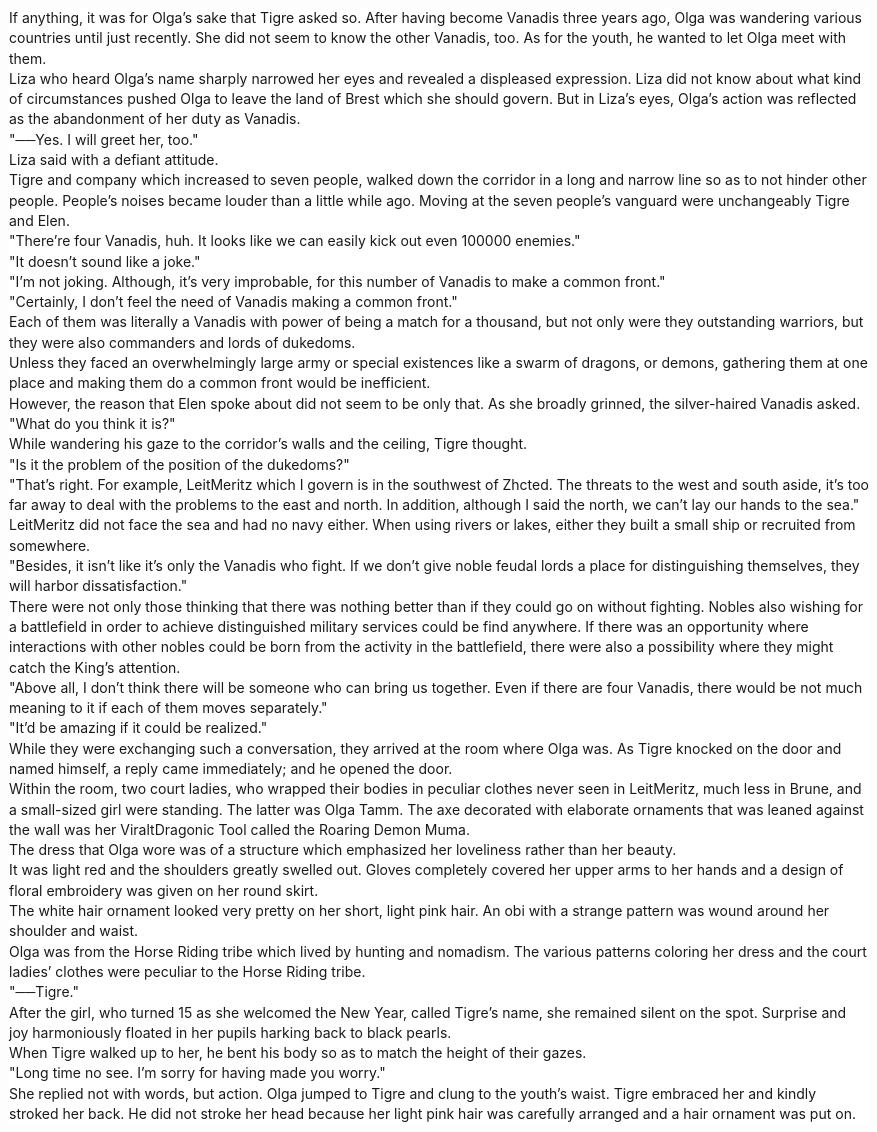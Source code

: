 If anything, it was for Olga’s sake that Tigre asked so. After having become Vanadis three years ago, Olga was wandering various countries until just recently. She did not seem to know the other Vanadis, too. As for the youth, he wanted to let Olga meet with them.<br/>
Liza who heard Olga’s name sharply narrowed her eyes and revealed a displeased expression. Liza did not know about what kind of circumstances pushed Olga to leave the land of Brest which she should govern. But in Liza’s eyes, Olga’s action was reflected as the abandonment of her duty as Vanadis.<br/>
"──Yes. I will greet her, too."<br/>
Liza said with a defiant attitude.<br/>
Tigre and company which increased to seven people, walked down the corridor in a long and narrow line so as to not hinder other people. People’s noises became louder than a little while ago. Moving at the seven people’s vanguard were unchangeably Tigre and Elen.<br/>
"There’re four Vanadis, huh. It looks like we can easily kick out even 100000 enemies."<br/>
"It doesn’t sound like a joke."<br/>
"I’m not joking. Although, it’s very improbable, for this number of Vanadis to make a common front."<br/>
"Certainly, I don’t feel the need of Vanadis making a common front."<br/>
Each of them was literally a Vanadis with power of being a match for a thousand, but not only were they outstanding warriors, but they were also commanders and lords of dukedoms.<br/>
Unless they faced an overwhelmingly large army or special existences like a swarm of dragons, or demons, gathering them at one place and making them do a common front would be inefficient.<br/>
However, the reason that Elen spoke about did not seem to be only that. As she broadly grinned, the silver-haired Vanadis asked.<br/>
"What do you think it is?"<br/>
While wandering his gaze to the corridor’s walls and the ceiling, Tigre thought.<br/>
"Is it the problem of the position of the dukedoms?"<br/>
"That’s right. For example, LeitMeritz which I govern is in the southwest of Zhcted. The threats to the west and south aside, it’s too far away to deal with the problems to the east and north. In addition, although I said the north, we can’t lay our hands to the sea."<br/>
LeitMeritz did not face the sea and had no navy either. When using rivers or lakes, either they built a small ship or recruited from somewhere.<br/>
"Besides, it isn’t like it’s only the Vanadis who fight. If we don’t give noble feudal lords a place for distinguishing themselves, they will harbor dissatisfaction."<br/>
There were not only those thinking that there was nothing better than if they could go on without fighting. Nobles also wishing for a battlefield in order to achieve distinguished military services could be find anywhere. If there was an opportunity where interactions with other nobles could be born from the activity in the battlefield, there were also a possibility where they might catch the King’s attention.<br/>
"Above all, I don’t think there will be someone who can bring us together. Even if there are four Vanadis, there would be not much meaning to it if each of them moves separately."<br/>
"It’d be amazing if it could be realized."<br/>
While they were exchanging such a conversation, they arrived at the room where Olga was. As Tigre knocked on the door and named himself, a reply came immediately; and he opened the door.<br/>
Within the room, two court ladies, who wrapped their bodies in peculiar clothes never seen in LeitMeritz, much less in Brune, and a small-sized girl were standing. The latter was Olga Tamm. The axe decorated with elaborate ornaments that was leaned against the wall was her ViraltDragonic Tool called the Roaring Demon Muma.<br/>
The dress that Olga wore was of a structure which emphasized her loveliness rather than her beauty.<br/>
It was light red and the shoulders greatly swelled out. Gloves completely covered her upper arms to her hands and a design of floral embroidery was given on her round skirt.<br/>
The white hair ornament looked very pretty on her short, light pink hair. An obi with a strange pattern was wound around her shoulder and waist.<br/>
Olga was from the Horse Riding tribe which lived by hunting and nomadism. The various patterns coloring her dress and the court ladies’ clothes were peculiar to the Horse Riding tribe.<br/>
"──Tigre."<br/>
After the girl, who turned 15 as she welcomed the New Year, called Tigre’s name, she remained silent on the spot. Surprise and joy harmoniously floated in her pupils harking back to black pearls.<br/>
When Tigre walked up to her, he bent his body so as to match the height of their gazes.<br/>
"Long time no see. I’m sorry for having made you worry."<br/>
She replied not with words, but action. Olga jumped to Tigre and clung to the youth’s waist. Tigre embraced her and kindly stroked her back. He did not stroke her head because her light pink hair was carefully arranged and a hair ornament was put on.<br/>